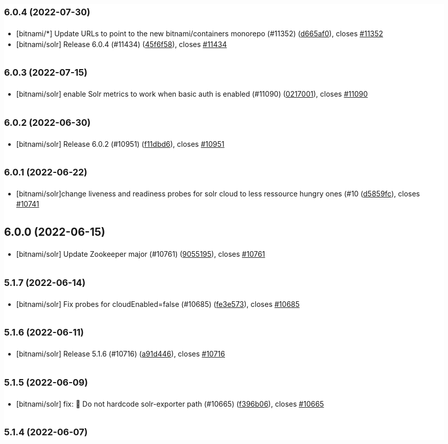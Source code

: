 ## <small>6.0.4 (2022-07-30)</small>

* [bitnami/*] Update URLs to point to the new bitnami/containers monorepo (#11352) ([d665af0](https://github.com/bitnami/charts/commit/d665af0c708846192d8d5fb2f5f9ea65dd464ab0)), closes [#11352](https://github.com/bitnami/charts/issues/11352)
* [bitnami/solr] Release 6.0.4 (#11434) ([45f6f58](https://github.com/bitnami/charts/commit/45f6f58a0deef5247bad31c940fcc414097c7a08)), closes [#11434](https://github.com/bitnami/charts/issues/11434)

## <small>6.0.3 (2022-07-15)</small>

* [bitnami/solr] enable Solr metrics to work when basic auth is enabled (#11090) ([0217001](https://github.com/bitnami/charts/commit/021700155c62a0925e300443d7685945d94c8642)), closes [#11090](https://github.com/bitnami/charts/issues/11090)

## <small>6.0.2 (2022-06-30)</small>

* [bitnami/solr] Release 6.0.2 (#10951) ([f11dbd6](https://github.com/bitnami/charts/commit/f11dbd6e6cddc28374ea175f31043ebcf2142dbd)), closes [#10951](https://github.com/bitnami/charts/issues/10951)

## <small>6.0.1 (2022-06-22)</small>

* [bitnami/solr]change liveness and readiness probes for solr cloud to less ressource hungry ones (#10 ([d5859fc](https://github.com/bitnami/charts/commit/d5859fca6426fb9ca57ddc94175ff76f4f585006)), closes [#10741](https://github.com/bitnami/charts/issues/10741)

## 6.0.0 (2022-06-15)

* [bitnami/solr] Update Zookeeper major (#10761) ([9055195](https://github.com/bitnami/charts/commit/90551953009c54604366a949ea92db86a5f567ce)), closes [#10761](https://github.com/bitnami/charts/issues/10761)

## <small>5.1.7 (2022-06-14)</small>

* [bitnami/solr] Fix probes for cloudEnabled=false (#10685) ([fe3e573](https://github.com/bitnami/charts/commit/fe3e5734c8584ab0a4f489624705389b7266ab04)), closes [#10685](https://github.com/bitnami/charts/issues/10685)

## <small>5.1.6 (2022-06-11)</small>

* [bitnami/solr] Release 5.1.6 (#10716) ([a91d446](https://github.com/bitnami/charts/commit/a91d4464a2902eda04e1eefde97c0f8dc0a661df)), closes [#10716](https://github.com/bitnami/charts/issues/10716)

## <small>5.1.5 (2022-06-09)</small>

* [bitnami/solr] fix: :bug: Do not hardcode solr-exporter path (#10665) ([f396b06](https://github.com/bitnami/charts/commit/f396b06ac292c10ad1f3bc184fbd85d5eecfa31c)), closes [#10665](https://github.com/bitnami/charts/issues/10665)

## <small>5.1.4 (2022-06-07)</small>
